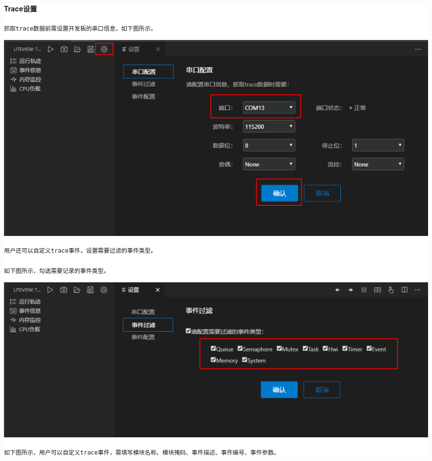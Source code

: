 #### Trace设置

	抓取trace数据前需设置开发板的串口信息，如下图所示。

![avatar](images/trace/traceSettings.png)

	用户还可以自定义trace事件，设置需要过滤的事件类型。

	如下图所示，勾选需要记录的事件类型。

![avatar](images/trace/traceSettings2.png)

	如下图所示，用户可以自定义trace事件，需填写模块名称、模块掩码、事件描述、事件编号、事件参数。
